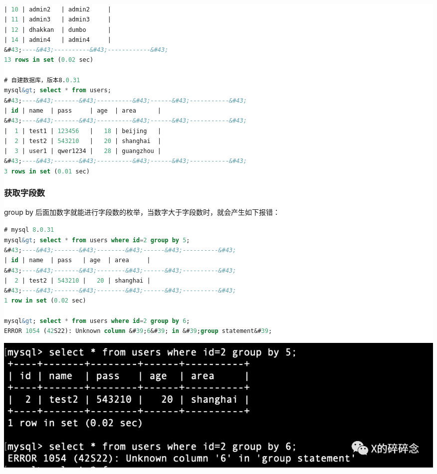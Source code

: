 ```sql
| 10 | admin2   | admin2     |
| 11 | admin3   | admin3     |
| 12 | dhakkan  | dumbo      |
| 14 | admin4   | admin4     |
&#43;----&#43;----------&#43;------------&#43;
13 rows in set (0.02 sec)

# 自建数据库，版本8.0.31
mysql&gt; select * from users;
&#43;----&#43;-------&#43;----------&#43;------&#43;-----------&#43;
| id | name  | pass     | age  | area      |
&#43;----&#43;-------&#43;----------&#43;------&#43;-----------&#43;
|  1 | test1 | 123456   |   18 | beijing   |
|  2 | test2 | 543210   |   20 | shanghai  |
|  3 | user1 | qwer1234 |   28 | guangzhou |
&#43;----&#43;-------&#43;----------&#43;------&#43;-----------&#43;
3 rows in set (0.01 sec)
```

### 获取字段数

group by 后面加数字就能进行字段数的枚举，当数字大于字段数时，就会产生如下报错：

```sql
# mysql 8.0.31
mysql&gt; select * from users where id=2 group by 5;
&#43;----&#43;-------&#43;--------&#43;------&#43;----------&#43;
| id | name  | pass   | age  | area     |
&#43;----&#43;-------&#43;--------&#43;------&#43;----------&#43;
|  2 | test2 | 543210 |   20 | shanghai |
&#43;----&#43;-------&#43;--------&#43;------&#43;----------&#43;
1 row in set (0.02 sec)

mysql&gt; select * from users where id=2 group by 6;
ERROR 1054 (42S22): Unknown column &#39;6&#39; in &#39;group statement&#39;
```

![图片](/resource/SQL注入之GroupBy位置点注入.assets/640-20230814161739401.png)
